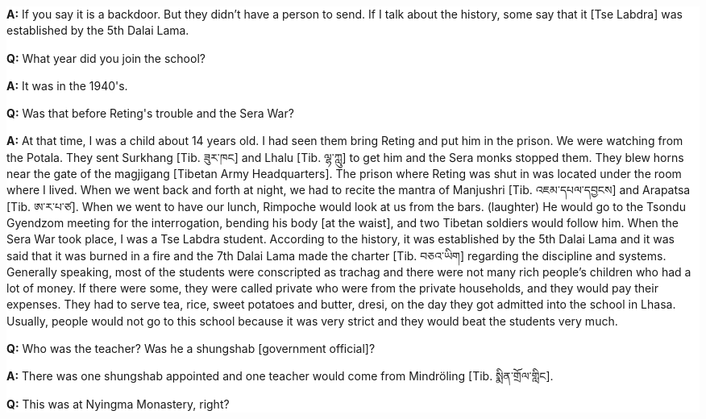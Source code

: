 **A:**  If you say it is a backdoor. But they didn’t have a person to send. If I talk about the history, some say that it [Tse Labdra] was established by the 5th Dalai Lama.   

**Q:**  What year did you join the school?   

**A:**  It was in the 1940's.   

**Q:**  Was that before Reting's trouble and the Sera War?  

**A:**  At that time, I was a child about 14 years old. I had seen them bring Reting and put him in the prison. We were watching from the Potala. They sent Surkhang [Tib. ཟུར་ཁང] and Lhalu [Tib. ལྷ་ཀླུ] to get him and the Sera monks stopped them. They blew horns near the gate of the <span class="tooltip" data-text="[tib. དམག་སྤྱི་ཁང] The military headquarters of the Tibetan Army.">magjigang</span> [Tibetan Army Headquarters]. The prison where Reting was shut in was located under the room where I lived. When we went back and forth at night, we had to recite the mantra of Manjushri [Tib. འཇམ་དཔལ་དབྱངས] and Arapatsa [Tib. ཨ་ར་པ་ཙ]. When we went to have our lunch, Rimpoche would look at us from the bars. (laughter) He would go to the Tsondu Gyendzom meeting for the interrogation, bending his body [at the waist], and two Tibetan soldiers would follow him. When the Sera War took place, I was a <span class="tooltip" data-text="[tib. རྩེ] The Potala Palace.">Tse</span> Labdra student. According to the history, it was established by the 5th Dalai Lama and it was said that it was burned in a fire and the 7th Dalai Lama made the charter [Tib. བཅའ་ཡིག] regarding the discipline and systems. Generally speaking, most of the students were conscripted as <span class="tooltip" data-text="[tib. གྲྭ་འཕྱགས] 1. Monks conscripted by the government to undergo training to become monk officials in the traditional Tibetan government. 2. Boys conscripted to becomes monks in a monastery.">trachag</span> and there were not many rich people’s children who had a lot of money. If there were some, they were called private who were from the private households, and they would pay their expenses. They had to serve tea, rice, sweet potatoes and butter, dresi, on the day they got admitted into the school in Lhasa. Usually, people would not go to this school because it was very strict and they would beat the students very much.   

**Q:**  Who was the teacher? Was he a <span class="tooltip" data-text="[tib. གཞུང་ཞབས] A Tibetan government official.">shungshab</span> [government official]?  

**A:**  There was one <span class="tooltip" data-text="[tib. གཞུང་ཞབས] A Tibetan government official.">shungshab</span> appointed and one teacher would come from <span class="tooltip" data-text="[tib. སྨིན་གྲོལ་གླིང] A famous Nyingma Monastery.">Mindröling</span> [Tib. སྨིན་གྲོལ་གླིང].   

**Q:**  This was at Nyingma Monastery, right?   
